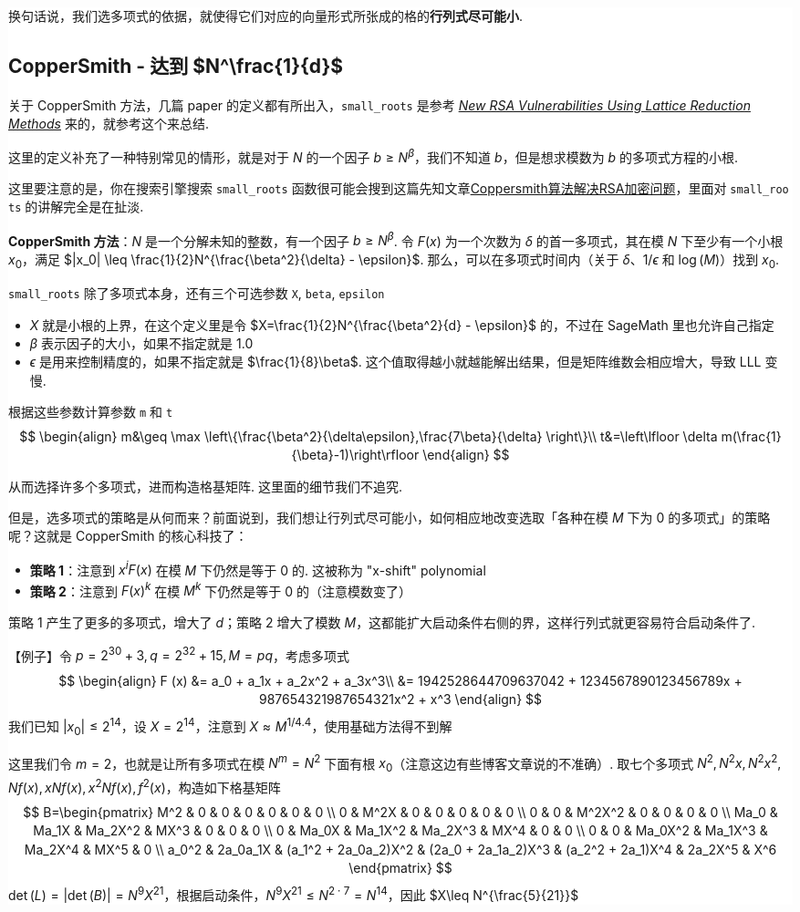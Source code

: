 换句话说，我们选多项式的依据，就使得它们对应的向量形式所张成的格的**行列式尽可能小**.

## CopperSmith - 达到 $N^\frac{1}{d}$

关于 CopperSmith 方法，几篇 paper 的定义都有所出入，`small_roots` 是参考 [*New RSA Vulnerabilities Using Lattice Reduction Methods*](https://d-nb.info/972386416/34) 来的，就参考这个来总结.

这里的定义补充了一种特别常见的情形，就是对于 $N$ 的一个因子 $b\geq N^\beta$，我们不知道 $b$，但是想求模数为 $b$ 的多项式方程的小根.

这里要注意的是，你在搜索引擎搜索 `small_roots` 函数很可能会搜到这篇先知文章[Coppersmith算法解决RSA加密问题](https://xz.aliyun.com/t/13769)，里面对 `small_roots` 的讲解完全是在扯淡.

**CopperSmith 方法**：$N$ 是一个分解未知的整数，有一个因子 $b\geq N^\beta$. 令 $F(x)$ 为一个次数为 $\delta$ 的首一多项式，其在模 $N$ 下至少有一个小根 $x_0$，满足 $|x_0| \leq \frac{1}{2}N^{\frac{\beta^2}{\delta} - \epsilon}$. 那么，可以在多项式时间内（关于 $\delta$、$1/\epsilon$ 和 $\log(M)$）找到 $x_0$.

`small_roots` 除了多项式本身，还有三个可选参数 `X`, `beta`, `epsilon`

- $X$ 就是小根的上界，在这个定义里是令 $X=\frac{1}{2}N^{\frac{\beta^2}{d} - \epsilon}$ 的，不过在 SageMath 里也允许自己指定
- $\beta$ 表示因子的大小，如果不指定就是 1.0
- $\epsilon$  是用来控制精度的，如果不指定就是 $\frac{1}{8}\beta$. 这个值取得越小就越能解出结果，但是矩阵维数会相应增大，导致 LLL 变慢.

根据这些参数计算参数 `m` 和 `t`
$$
\begin{align}
m&\geq \max \left\{\frac{\beta^2}{\delta\epsilon},\frac{7\beta}{\delta}  \right\}\\
t&=\left\lfloor \delta m(\frac{1}{\beta}-1)\right\rfloor
\end{align}
$$

从而选择许多个多项式，进而构造格基矩阵. 这里面的细节我们不追究.

但是，选多项式的策略是从何而来？前面说到，我们想让行列式尽可能小，如何相应地改变选取「各种在模 $M$ 下为 0 的多项式」的策略呢？这就是 CopperSmith 的核心科技了：

- **策略 1**：注意到 $x^iF(x)$ 在模 $M$ 下仍然是等于 0 的. 这被称为 "x-shift" polynomial
- **策略 2**：注意到 $F(x)^k$ 在模 $M^k$ 下仍然是等于 0 的（注意模数变了）

策略 1 产生了更多的多项式，增大了 $d$；策略 2 增大了模数 $M$，这都能扩大启动条件右侧的界，这样行列式就更容易符合启动条件了.

【例子】令 $p = 2^{30} + 3, q = 2^{32} + 15, M = pq$，考虑多项式
$$
\begin{align}
F (x) &= a_0 + a_1x + a_2x^2 + a_3x^3\\
&= 1942528644709637042 + 1234567890123456789x + 987654321987654321x^2 + x^3
\end{align}
$$
我们已知 $|x_0|\leq2^{14}$，设 $X=2^{14}$，注意到 $X\approx M^{1/4.4}$，使用基础方法得不到解

这里我们令 $m=2$，也就是让所有多项式在模 $N^m=N^2$ 下面有根 $x_0$（注意这边有些博客文章说的不准确）. 取七个多项式 $N^2,N^2x,N^2x^2,Nf(x),xNf(x),x^2Nf(x),f^2(x)$，构造如下格基矩阵
$$
B=\begin{pmatrix}
    M^2 & 0 & 0 & 0 & 0 & 0 & 0 \\
    0 & M^2X & 0 & 0 & 0 & 0 & 0 \\
    0 & 0 & M^2X^2 & 0 & 0 & 0 & 0 \\
    Ma_0 & Ma_1X & Ma_2X^2 & MX^3 & 0 & 0 & 0 \\
    0 & Ma_0X & Ma_1X^2 & Ma_2X^3 & MX^4 & 0 & 0 \\
    0 & 0 & Ma_0X^2 & Ma_1X^3 & Ma_2X^4 & MX^5 & 0 \\
    a_0^2 & 2a_0a_1X & (a_1^2 + 2a_0a_2)X^2 & (2a_0 + 2a_1a_2)X^3 & (a_2^2 + 2a_1)X^4 & 2a_2X^5 & X^6
\end{pmatrix}
$$
$\det(L)=|\det(B)|=N^9X^{21}$，根据启动条件，$N^9X^{21}\leq N^{2\cdot 7}=N^{14}$，因此 $X\leq N^{\frac{5}{21}}$
